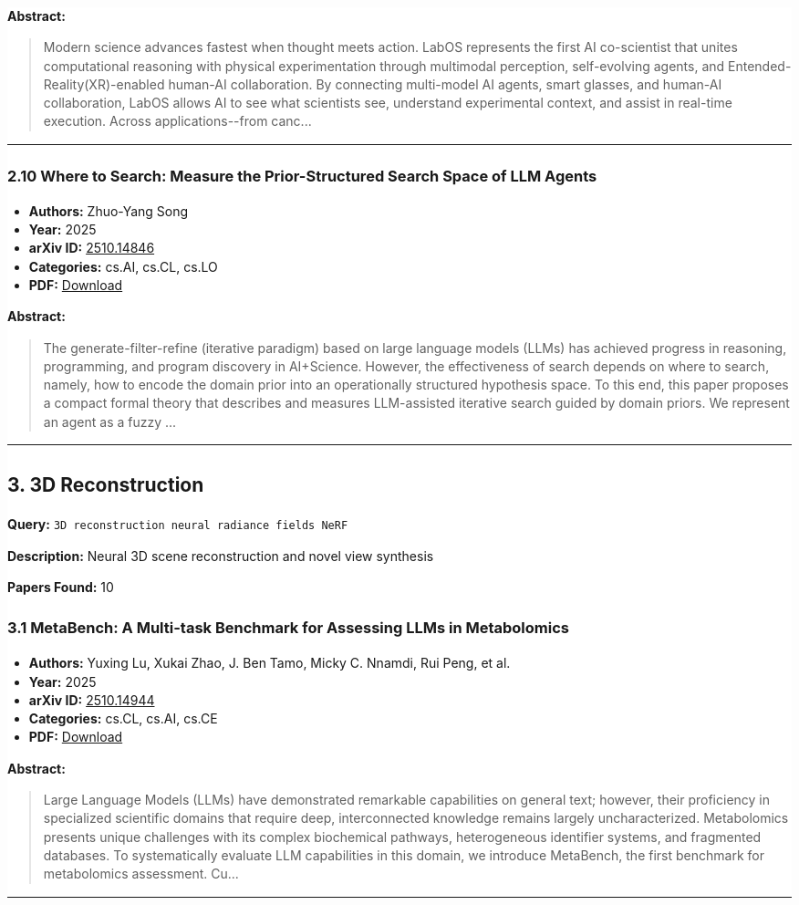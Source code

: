 **Abstract:**

> Modern science advances fastest when thought meets action. LabOS represents the first AI co-scientist that unites computational reasoning with physical experimentation through multimodal perception, self-evolving agents, and Entended-Reality(XR)-enabled human-AI collaboration. By connecting multi-model AI agents, smart glasses, and human-AI collaboration, LabOS allows AI to see what scientists see, understand experimental context, and assist in real-time execution. Across applications--from canc...

---

### 2.10 Where to Search: Measure the Prior-Structured Search Space of LLM Agents

- **Authors:** Zhuo-Yang Song
- **Year:** 2025
- **arXiv ID:** [2510.14846](https://arxiv.org/abs/2510.14846)
- **Categories:** cs.AI, cs.CL, cs.LO
- **PDF:** [Download](https://arxiv.org/pdf/2510.14846.pdf)

**Abstract:**

> The generate-filter-refine (iterative paradigm) based on large language models (LLMs) has achieved progress in reasoning, programming, and program discovery in AI+Science. However, the effectiveness of search depends on where to search, namely, how to encode the domain prior into an operationally structured hypothesis space. To this end, this paper proposes a compact formal theory that describes and measures LLM-assisted iterative search guided by domain priors. We represent an agent as a fuzzy ...

---

## 3. 3D Reconstruction

**Query:** `3D reconstruction neural radiance fields NeRF`

**Description:** Neural 3D scene reconstruction and novel view synthesis

**Papers Found:** 10

### 3.1 MetaBench: A Multi-task Benchmark for Assessing LLMs in Metabolomics

- **Authors:** Yuxing Lu, Xukai Zhao, J. Ben Tamo, Micky C. Nnamdi, Rui Peng, et al.
- **Year:** 2025
- **arXiv ID:** [2510.14944](https://arxiv.org/abs/2510.14944)
- **Categories:** cs.CL, cs.AI, cs.CE
- **PDF:** [Download](https://arxiv.org/pdf/2510.14944.pdf)

**Abstract:**

> Large Language Models (LLMs) have demonstrated remarkable capabilities on general text; however, their proficiency in specialized scientific domains that require deep, interconnected knowledge remains largely uncharacterized. Metabolomics presents unique challenges with its complex biochemical pathways, heterogeneous identifier systems, and fragmented databases. To systematically evaluate LLM capabilities in this domain, we introduce MetaBench, the first benchmark for metabolomics assessment. Cu...

---